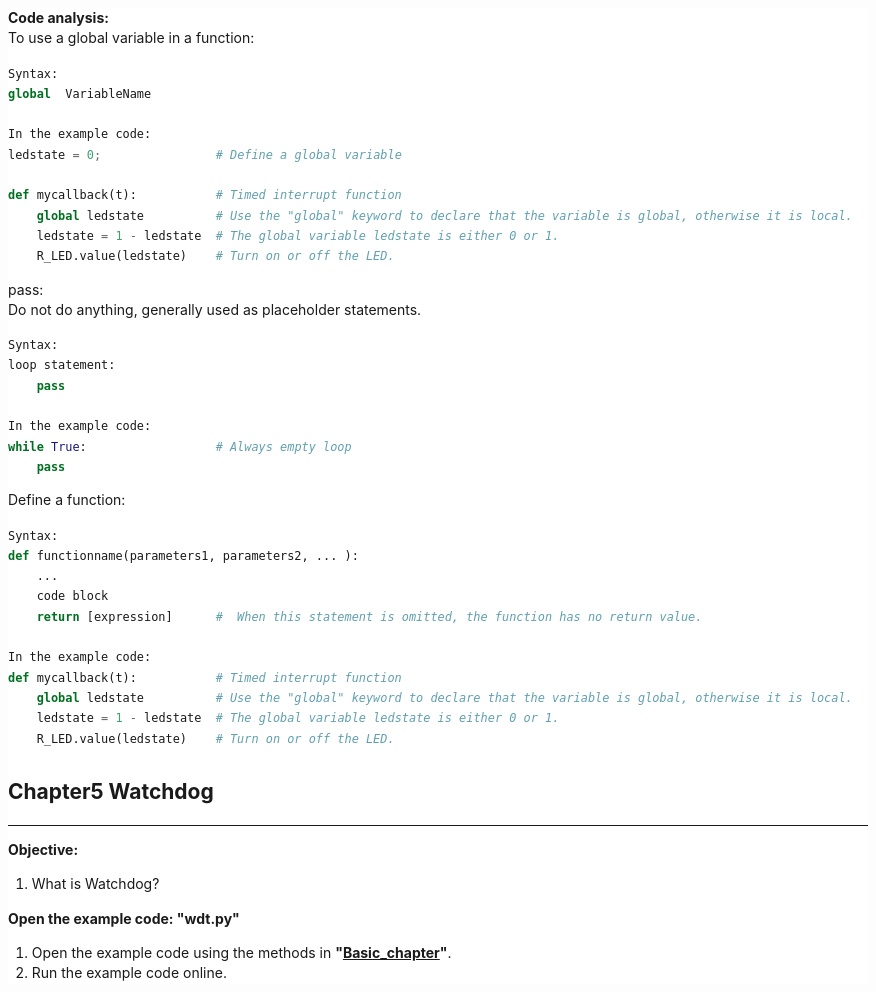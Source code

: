 **Code analysis:**    
To use a global variable in a function:       
```python
Syntax:
global  VariableName  

In the example code:
ledstate = 0;                # Define a global variable

def mycallback(t):           # Timed interrupt function
    global ledstate          # Use the "global" keyword to declare that the variable is global, otherwise it is local.
    ledstate = 1 - ledstate  # The global variable ledstate is either 0 or 1. 
    R_LED.value(ledstate)    # Turn on or off the LED.

```

pass:    
Do not do anything, generally used as placeholder statements.     
```python
Syntax:   
loop statement:    
    pass

In the example code:  
while True:                  # Always empty loop
    pass
```

Define a function:    
```python
Syntax:   
def functionname(parameters1, parameters2, ... ):
    ...
    code block
    return [expression]      #  When this statement is omitted, the function has no return value.

In the example code:   
def mycallback(t):           # Timed interrupt function
    global ledstate          # Use the "global" keyword to declare that the variable is global, otherwise it is local.
    ledstate = 1 - ledstate  # The global variable ledstate is either 0 or 1. 
    R_LED.value(ledstate)    # Turn on or off the LED.
```



## Chapter5 Watchdog       
--------------------              
**Objective:**     
1. What is Watchdog?             

**Open the example code: "wdt\.py"**     
1. Open the example code using the methods in **"[Basic_chapter](#basic-chapter-blink)"**.     
2. Run the example code online. 
